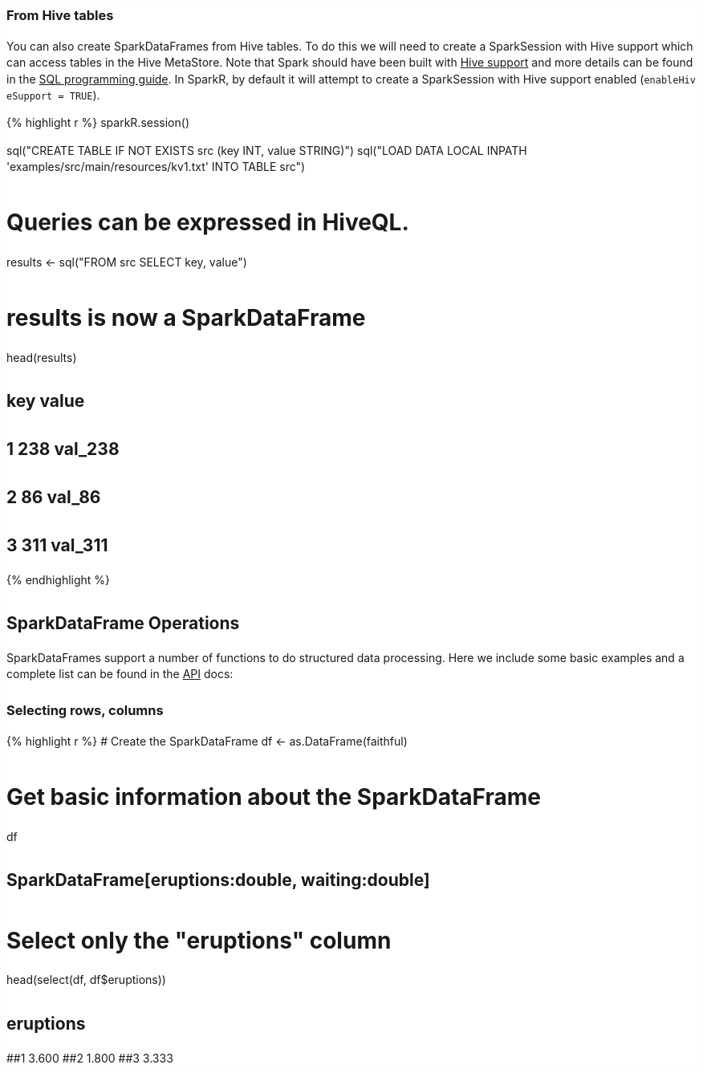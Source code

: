 ### From Hive tables

You can also create SparkDataFrames from Hive tables. To do this we will need to create a SparkSession with Hive support which can access tables in the Hive MetaStore. Note that Spark should have been built with [Hive support](building-spark.html#building-with-hive-and-jdbc-support) and more details can be found in the [SQL programming guide](sql-getting-started.html#starting-point-sparksession). In SparkR, by default it will attempt to create a SparkSession with Hive support enabled (`enableHiveSupport = TRUE`).

<div data-lang="r" markdown="1">
{% highlight r %}
sparkR.session()

sql("CREATE TABLE IF NOT EXISTS src (key INT, value STRING)")
sql("LOAD DATA LOCAL INPATH 'examples/src/main/resources/kv1.txt' INTO TABLE src")

# Queries can be expressed in HiveQL.
results <- sql("FROM src SELECT key, value")

# results is now a SparkDataFrame
head(results)
##  key   value
## 1 238 val_238
## 2  86  val_86
## 3 311 val_311

{% endhighlight %}
</div>

## SparkDataFrame Operations

SparkDataFrames support a number of functions to do structured data processing.
Here we include some basic examples and a complete list can be found in the [API](api/R/index.html) docs:

### Selecting rows, columns

<div data-lang="r"  markdown="1">
{% highlight r %}
# Create the SparkDataFrame
df <- as.DataFrame(faithful)

# Get basic information about the SparkDataFrame
df
## SparkDataFrame[eruptions:double, waiting:double]

# Select only the "eruptions" column
head(select(df, df$eruptions))
##  eruptions
##1     3.600
##2     1.800
##3     3.333